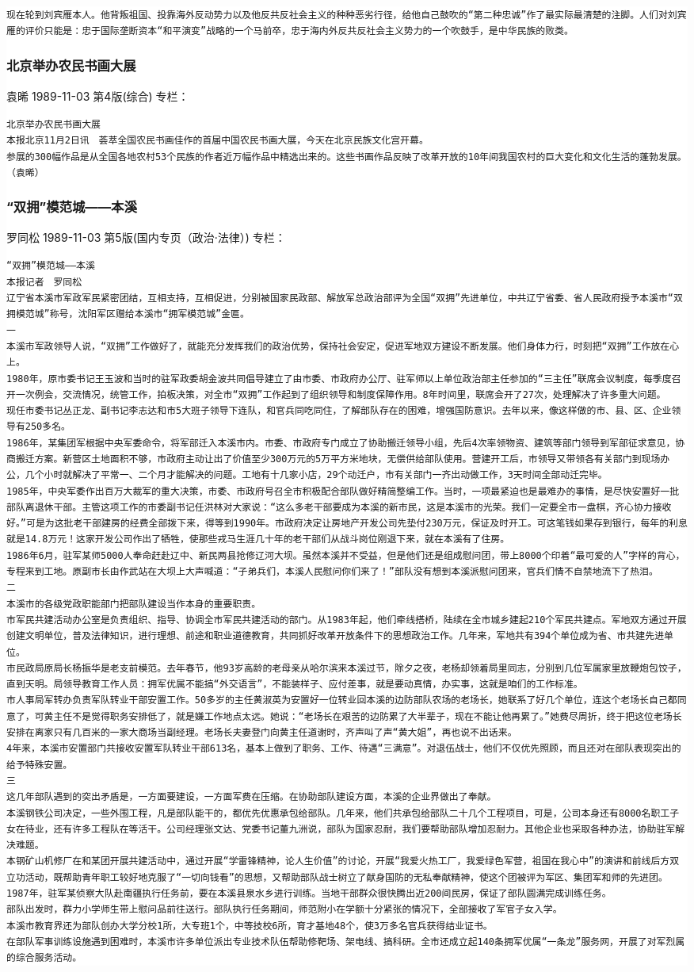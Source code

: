     现在轮到刘宾雁本人。他背叛祖国、投靠海外反动势力以及他反共反社会主义的种种恶劣行径，给他自己鼓吹的“第二种忠诚”作了最实际最清楚的注脚。人们对刘宾雁的评价只能是：忠于国际垄断资本“和平演变”战略的一个马前卒，忠于海内外反共反社会主义势力的一个吹鼓手，是中华民族的败类。


### 北京举办农民书画大展
袁晞
1989-11-03
第4版(综合)
专栏：

    北京举办农民书画大展
    本报北京11月2日讯　荟萃全国农民书画佳作的首届中国农民书画大展，今天在北京民族文化宫开幕。
    参展的300幅作品是从全国各地农村53个民族的作者近万幅作品中精选出来的。这些书画作品反映了改革开放的10年间我国农村的巨大变化和文化生活的蓬勃发展。　（袁晞）


### “双拥”模范城——本溪
罗同松
1989-11-03
第5版(国内专页（政治·法律）)
专栏：

    “双拥”模范城——本溪
    本报记者　罗同松
    辽宁省本溪市军政军民紧密团结，互相支持，互相促进，分别被国家民政部、解放军总政治部评为全国“双拥”先进单位，中共辽宁省委、省人民政府授予本溪市“双拥模范城”称号，沈阳军区赠给本溪市“拥军模范城”金匾。
    一
    本溪市军政领导人说，“双拥”工作做好了，就能充分发挥我们的政治优势，保持社会安定，促进军地双方建设不断发展。他们身体力行，时刻把“双拥”工作放在心上。
    1980年，原市委书记王玉波和当时的驻军政委胡金波共同倡导建立了由市委、市政府办公厅、驻军师以上单位政治部主任参加的“三主任”联席会议制度，每季度召开一次例会，交流情况，统管工作，拍板决策，对全市“双拥”工作起到了组织领导和制度保障作用。8年时间里，联席会开了27次，处理解决了许多重大问题。
    现任市委书记丛正龙、副书记李志达和市5大班子领导下连队，和官兵同吃同住，了解部队存在的困难，增强国防意识。去年以来，像这样做的市、县、区、企业领导有250多名。
    1986年，某集团军根据中央军委命令，将军部迁入本溪市内。市委、市政府专门成立了协助搬迁领导小组，先后4次率领物资、建筑等部门领导到军部征求意见，协商搬迁方案。新营区土地面积不够，市政府主动让出了价值至少300万元的5万平方米地块，无偿供给部队使用。营建开工后，市领导又带领各有关部门到现场办公，几个小时就解决了平常一、二个月才能解决的问题。工地有十几家小店，29个动迁户，市有关部门一齐出动做工作，3天时间全部动迁完毕。
    1985年，中央军委作出百万大裁军的重大决策，市委、市政府号召全市积极配合部队做好精简整编工作。当时，一项最紧迫也是最难办的事情，是尽快安置好一批部队离退休干部。主管这项工作的市委副书记任洪林对大家说：“这么多老干部要成为本溪的新市民，这是本溪市的光荣。我们一定要全市一盘棋，齐心协力接收好。”可是为这批老干部建房的经费全部拨下来，得等到1990年。市政府决定让房地产开发公司先垫付230万元，保证及时开工。可这笔钱如果存到银行，每年的利息就是14.8万元！这家开发公司作出了牺牲，使那些戎马生涯几十年的老干部们从战斗岗位刚退下来，就在本溪有了住房。
    1986年6月，驻军某师5000人奉命赶赴辽中、新民两县抢修辽河大坝。虽然本溪并不受益，但是他们还是组成慰问团，带上8000个印着“最可爱的人”字样的背心，专程来到工地。原副市长由作武站在大坝上大声喊道：“子弟兵们，本溪人民慰问你们来了！”部队没有想到本溪派慰问团来，官兵们情不自禁地流下了热泪。
    二
    本溪市的各级党政职能部门把部队建设当作本身的重要职责。
    市军民共建活动办公室是负责组织、指导、协调全市军民共建活动的部门。从1983年起，他们牵线搭桥，陆续在全市城乡建起210个军民共建点。军地双方通过开展创建文明单位，普及法律知识，进行理想、前途和职业道德教育，共同抓好改革开放条件下的思想政治工作。几年来，军地共有394个单位成为省、市共建先进单位。
    市民政局原局长杨振华是老支前模范。去年春节，他93岁高龄的老母亲从哈尔滨来本溪过节，除夕之夜，老杨却领着局里同志，分别到几位军属家里放鞭炮包饺子，直到天明。局领导教育工作人员：拥军优属不能搞“外交语言”，不能装样子、应付差事，就是要动真情，办实事，这就是咱们的工作标准。
    市人事局军转办负责军队转业干部安置工作。50多岁的主任黄淑英为安置好一位转业回本溪的边防部队农场的老场长，她联系了好几个单位，连这个老场长自己都同意了，可黄主任不是觉得职务安排低了，就是嫌工作地点太远。她说：“老场长在艰苦的边防累了大半辈子，现在不能让他再累了。”她费尽周折，终于把这位老场长安排在离家只有几百米的一家大商场当副经理。老场长夫妻登门向黄主任道谢时，齐声叫了声“黄大姐”，再也说不出话来。
    4年来，本溪市安置部门共接收安置军队转业干部613名，基本上做到了职务、工作、待遇“三满意”。对退伍战士，他们不仅优先照顾，而且还对在部队表现突出的给予特殊安置。
    三
    这几年部队遇到的突出矛盾是，一方面要建设，一方面军费在压缩。在协助部队建设方面，本溪的企业界做出了奉献。
    本溪钢铁公司决定，一些外围工程，凡是部队能干的，都优先优惠承包给部队。几年来，他们共承包给部队二十几个工程项目，可是，公司本身还有8000名职工子女在待业，还有许多工程队在等活干。公司经理张文达、党委书记董九洲说，部队为国家忍耐，我们要帮助部队增加忍耐力。其他企业也采取各种办法，协助驻军解决难题。
    本钢矿山机修厂在和某团开展共建活动中，通过开展“学雷锋精神，论人生价值”的讨论，开展“我爱火热工厂，我爱绿色军营，祖国在我心中”的演讲和前线后方双立功活动，既帮助青年职工较好地克服了“一切向钱看”的思想，又帮助部队战士树立了献身国防的无私奉献精神，使这个团被评为军区、集团军和师的先进团。
    1987年，驻军某侦察大队赴南疆执行任务前，要在本溪县泉水乡进行训练。当地干部群众很快腾出近200间民房，保证了部队圆满完成训练任务。
    部队出发时，群力小学师生带上慰问品前往送行。部队执行任务期间，师范附小在学额十分紧张的情况下，全部接收了军官子女入学。
    本溪市教育界还为部队创办大学分校1所，大专班1个，中等技校6所，育才基地48个，使3万多名官兵获得结业证书。
    在部队军事训练设施遇到困难时，本溪市许多单位派出专业技术队伍帮助修靶场、架电线、搞科研。全市还成立起140条拥军优属“一条龙”服务网，开展了对军烈属的综合服务活动。
